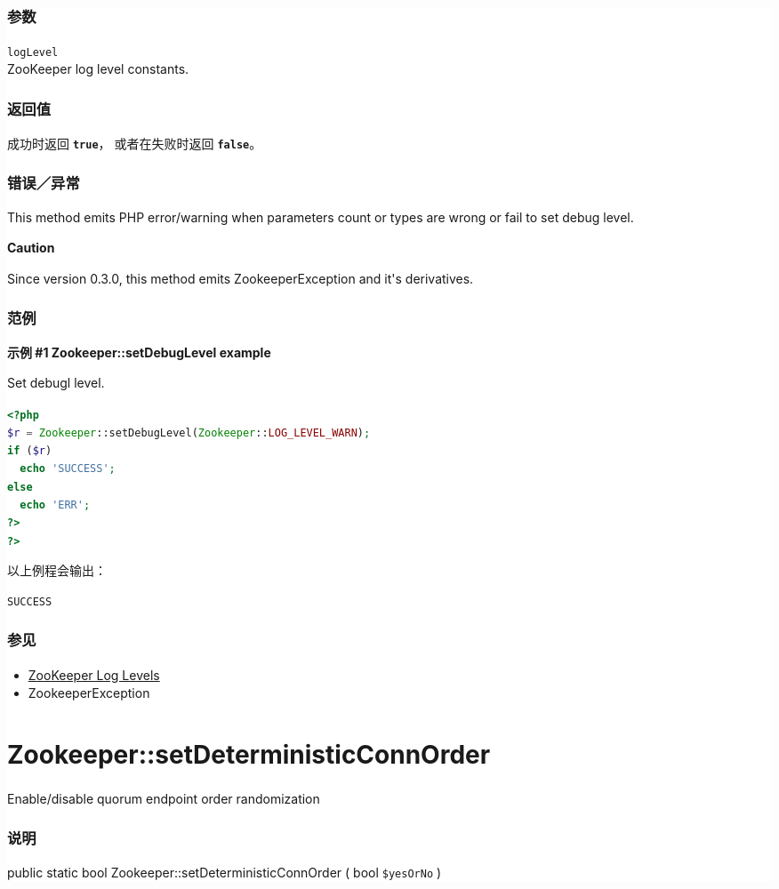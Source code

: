 ### 参数

`logLevel`  
ZooKeeper log level constants.

### 返回值

成功时返回 **`true`**， 或者在失败时返回 **`false`**。

### 错误／异常

This method emits PHP error/warning when parameters count or types are
wrong or fail to set debug level.

**Caution**

Since version 0.3.0, this method emits <span
class="classname">ZookeeperException</span> and it's derivatives.

### 范例

**示例 \#1 <span class="methodname">Zookeeper::setDebugLevel</span>
example**

Set debugl level.

``` php
<?php
$r = Zookeeper::setDebugLevel(Zookeeper::LOG_LEVEL_WARN);
if ($r)
  echo 'SUCCESS';
else
  echo 'ERR';
?>
?>
```

以上例程会输出：

    SUCCESS

### 参见

-   <a href="/class/zookeeper.html#ZooKeeper%20Log%20Levels" class="link">ZooKeeper Log Levels</a>
-   <span class="classname">ZookeeperException</span>

Zookeeper::setDeterministicConnOrder
====================================

Enable/disable quorum endpoint order randomization

### 说明

<span class="modifier">public</span> <span
class="modifier">static</span> <span class="type">bool</span> <span
class="methodname">Zookeeper::setDeterministicConnOrder</span> ( <span
class="methodparam"><span class="type">bool</span> `$yesOrNo`</span> )
